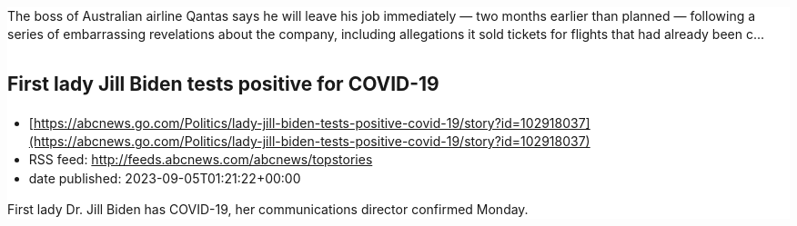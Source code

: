 The boss of Australian airline Qantas says he will leave his job immediately &mdash; two months earlier than planned &mdash; following a series of embarrassing revelations about the company, including allegations it sold tickets for flights that had already been c...

## First lady Jill Biden tests positive for COVID-19
 - [https://abcnews.go.com/Politics/lady-jill-biden-tests-positive-covid-19/story?id=102918037](https://abcnews.go.com/Politics/lady-jill-biden-tests-positive-covid-19/story?id=102918037)
 - RSS feed: http://feeds.abcnews.com/abcnews/topstories
 - date published: 2023-09-05T01:21:22+00:00

First lady Dr. Jill Biden has COVID-19, her communications director confirmed Monday.


